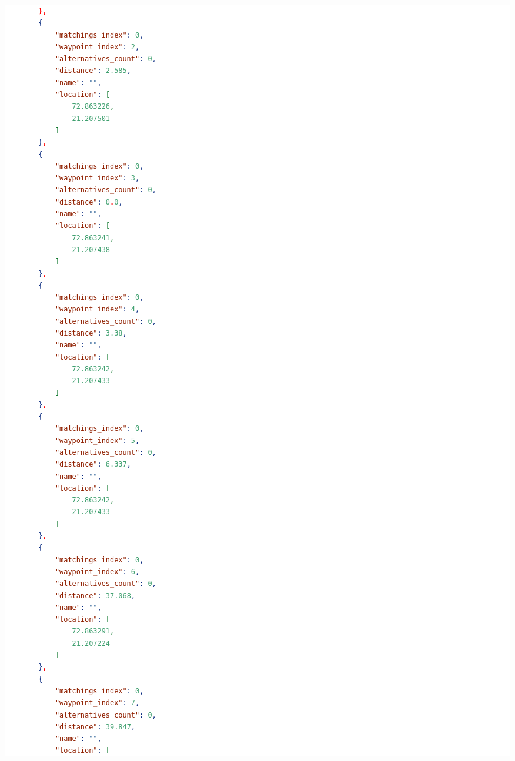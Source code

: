 ```json
        },
        {
            "matchings_index": 0,
            "waypoint_index": 2,
            "alternatives_count": 0,
            "distance": 2.585,
            "name": "",
            "location": [
                72.863226,
                21.207501
            ]
        },
        {
            "matchings_index": 0,
            "waypoint_index": 3,
            "alternatives_count": 0,
            "distance": 0.0,
            "name": "",
            "location": [
                72.863241,
                21.207438
            ]
        },
        {
            "matchings_index": 0,
            "waypoint_index": 4,
            "alternatives_count": 0,
            "distance": 3.38,
            "name": "",
            "location": [
                72.863242,
                21.207433
            ]
        },
        {
            "matchings_index": 0,
            "waypoint_index": 5,
            "alternatives_count": 0,
            "distance": 6.337,
            "name": "",
            "location": [
                72.863242,
                21.207433
            ]
        },
        {
            "matchings_index": 0,
            "waypoint_index": 6,
            "alternatives_count": 0,
            "distance": 37.068,
            "name": "",
            "location": [
                72.863291,
                21.207224
            ]
        },
        {
            "matchings_index": 0,
            "waypoint_index": 7,
            "alternatives_count": 0,
            "distance": 39.847,
            "name": "",
            "location": [
```